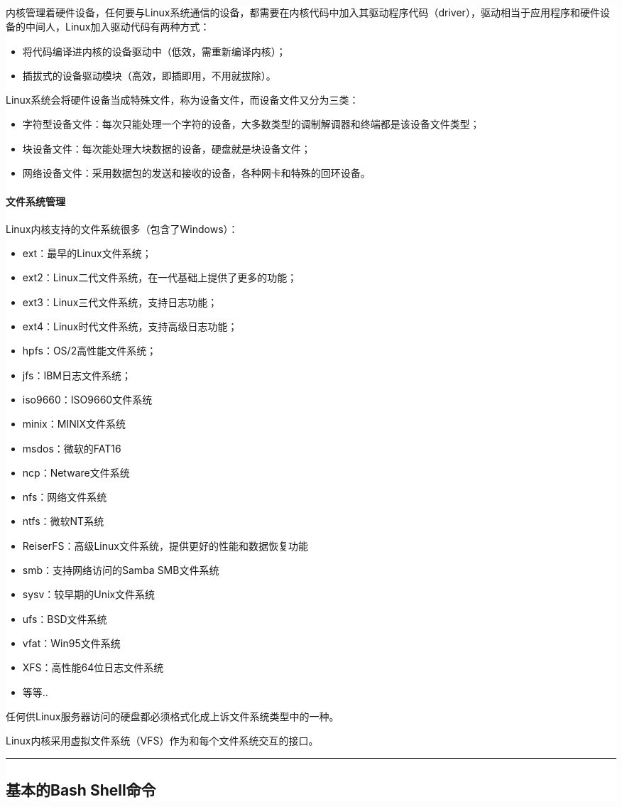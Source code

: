 内核管理着硬件设备，任何要与Linux系统通信的设备，都需要在内核代码中加入其驱动程序代码（driver），驱动相当于应用程序和硬件设备的中间人，Linux加入驱动代码有两种方式：

 - 将代码编译进内核的设备驱动中（低效，需重新编译内核）；

 - 插拔式的设备驱动模块（高效，即插即用，不用就拔除）。

Linux系统会将硬件设备当成特殊文件，称为设备文件，而设备文件又分为三类：

 - 字符型设备文件：每次只能处理一个字符的设备，大多数类型的调制解调器和终端都是该设备文件类型；

 - 块设备文件：每次能处理大块数据的设备，硬盘就是块设备文件；

 - 网络设备文件：采用数据包的发送和接收的设备，各种网卡和特殊的回环设备。

#### 文件系统管理

Linux内核支持的文件系统很多（包含了Windows）：

 - ext：最早的Linux文件系统；

 - ext2：Linux二代文件系统，在一代基础上提供了更多的功能；

 - ext3：Linux三代文件系统，支持日志功能；

 - ext4：Linux时代文件系统，支持高级日志功能；

 - hpfs：OS/2高性能文件系统；

 - jfs：IBM日志文件系统；

 - iso9660：ISO9660文件系统

 - minix：MINIX文件系统

 - msdos：微软的FAT16

 - ncp：Netware文件系统

 - nfs：网络文件系统

 - ntfs：微软NT系统

 - ReiserFS：高级Linux文件系统，提供更好的性能和数据恢复功能

 - smb：支持网络访问的Samba SMB文件系统

 - sysv：较早期的Unix文件系统

 - ufs：BSD文件系统

 - vfat：Win95文件系统

 - XFS：高性能64位日志文件系统

 - 等等..

任何供Linux服务器访问的硬盘都必须格式化成上诉文件系统类型中的一种。

Linux内核采用虚拟文件系统（VFS）作为和每个文件系统交互的接口。

---

## 基本的Bash Shell命令
